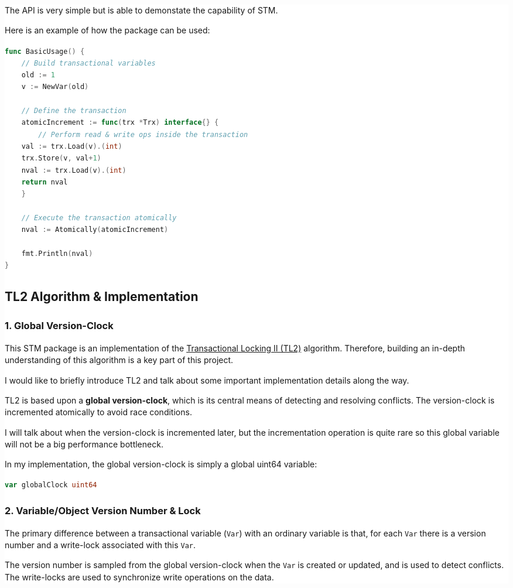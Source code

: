 The API is very simple but is able to demonstate the capability of STM.

Here is an example of how the package can be used:
```go
func BasicUsage() {
    // Build transactional variables
	old := 1
    v := NewVar(old)
    
    // Define the transaction
    atomicIncrement := func(trx *Trx) interface{} {
        // Perform read & write ops inside the transaction
	val := trx.Load(v).(int)
	trx.Store(v, val+1)
	nval := trx.Load(v).(int)
	return nval
    }
    
    // Execute the transaction atomically
    nval := Atomically(atomicIncrement)
    
    fmt.Println(nval)
}
```

<div style="page-break-after: always;"></div>

## **TL2 Algorithm & Implementation**

### **1. Global Version-Clock**

This STM package is an implementation of the [Transactional Locking II (TL2)](https://perso.telecom-paristech.fr/kuznetso/INF346-2015/papers/tl2.pdf) algorithm. Therefore, building an in-depth understanding of this algorithm is a key part of this project.

I would like to briefly introduce TL2 and talk about some important implementation details along the way.

TL2 is based upon a **global version-clock**, which is its central means of detecting and resolving conflicts. The version-clock is incremented atomically to avoid race conditions.

I will talk about when the version-clock is incremented later, but the incrementation operation is quite rare so this global variable will not be a big performance bottleneck.

In my implementation, the global version-clock is simply a global uint64 variable:
```go
var globalClock uint64
```

### **2. Variable/Object Version Number & Lock**

The primary difference between a transactional variable (`Var`) with an ordinary variable is that, for each `Var` there is a version number and a write-lock associated with this `Var`.

The version number is sampled from the global version-clock when the `Var` is created or updated, and is used to detect conflicts. The write-locks are used to synchronize write operations on the data.
